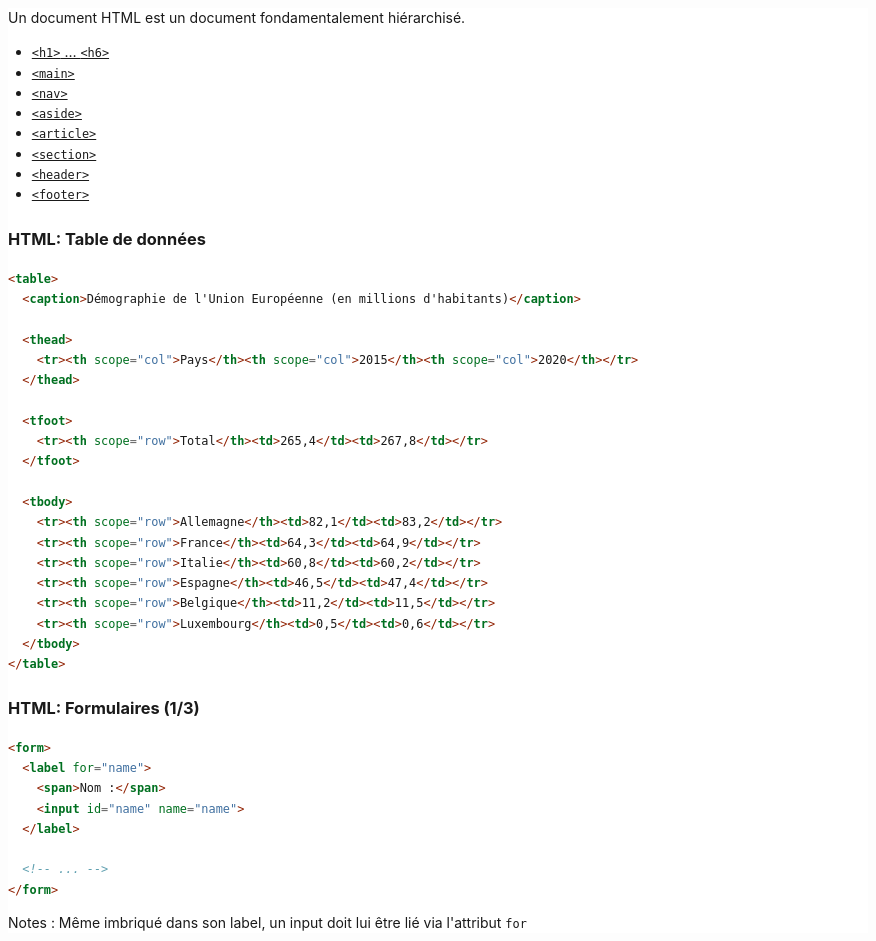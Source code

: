 Un document HTML est un document fondamentalement hiérarchisé.

- [`<h1>` … `<h6>`](https://developer.mozilla.org/fr/docs/Web/HTML/Element/Heading_Elements)
- [`<main>`](https://developer.mozilla.org/fr/docs/Web/HTML/Element/)
- [`<nav>`](https://developer.mozilla.org/fr/docs/Web/HTML/Element/nav)
- [`<aside>`](https://developer.mozilla.org/fr/docs/Web/HTML/Element/aside)
- [`<article>`](https://developer.mozilla.org/fr/docs/Web/HTML/Element/article)
- [`<section>`](https://developer.mozilla.org/fr/docs/Web/HTML/Element/section)
- [`<header>`](https://developer.mozilla.org/fr/docs/Web/HTML/Element/header)
- [`<footer>`](https://developer.mozilla.org/fr/docs/Web/HTML/Element/footer)



### HTML: Table de données

```html
<table>
  <caption>Démographie de l'Union Européenne (en millions d'habitants)</caption>

  <thead>
    <tr><th scope="col">Pays</th><th scope="col">2015</th><th scope="col">2020</th></tr>
  </thead>

  <tfoot>
    <tr><th scope="row">Total</th><td>265,4</td><td>267,8</td></tr>
  </tfoot>

  <tbody>
    <tr><th scope="row">Allemagne</th><td>82,1</td><td>83,2</td></tr>
    <tr><th scope="row">France</th><td>64,3</td><td>64,9</td></tr>
    <tr><th scope="row">Italie</th><td>60,8</td><td>60,2</td></tr>
    <tr><th scope="row">Espagne</th><td>46,5</td><td>47,4</td></tr>
    <tr><th scope="row">Belgique</th><td>11,2</td><td>11,5</td></tr>
    <tr><th scope="row">Luxembourg</th><td>0,5</td><td>0,6</td></tr>
  </tbody>
</table>
```



### HTML: Formulaires (1/3)

```html
<form>
  <label for="name">
    <span>Nom :</span>
    <input id="name" name="name">
  </label>

  <!-- ... -->
</form>
```

Notes :
Même imbriqué dans son label, un input doit lui être lié via l'attribut `for`

